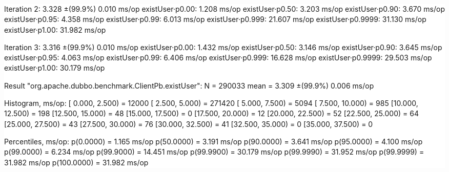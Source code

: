 Iteration   2: 3.328 ±(99.9%) 0.010 ms/op
                 existUser·p0.00:   1.208 ms/op
                 existUser·p0.50:   3.203 ms/op
                 existUser·p0.90:   3.670 ms/op
                 existUser·p0.95:   4.358 ms/op
                 existUser·p0.99:   6.013 ms/op
                 existUser·p0.999:  21.607 ms/op
                 existUser·p0.9999: 31.130 ms/op
                 existUser·p1.00:   31.982 ms/op

Iteration   3: 3.316 ±(99.9%) 0.010 ms/op
                 existUser·p0.00:   1.432 ms/op
                 existUser·p0.50:   3.146 ms/op
                 existUser·p0.90:   3.645 ms/op
                 existUser·p0.95:   4.063 ms/op
                 existUser·p0.99:   6.406 ms/op
                 existUser·p0.999:  16.628 ms/op
                 existUser·p0.9999: 29.503 ms/op
                 existUser·p1.00:   30.179 ms/op



Result "org.apache.dubbo.benchmark.ClientPb.existUser":
  N = 290033
  mean =      3.309 ±(99.9%) 0.006 ms/op

  Histogram, ms/op:
    [ 0.000,  2.500) = 12000 
    [ 2.500,  5.000) = 271420 
    [ 5.000,  7.500) = 5094 
    [ 7.500, 10.000) = 985 
    [10.000, 12.500) = 198 
    [12.500, 15.000) = 48 
    [15.000, 17.500) = 0 
    [17.500, 20.000) = 12 
    [20.000, 22.500) = 52 
    [22.500, 25.000) = 64 
    [25.000, 27.500) = 43 
    [27.500, 30.000) = 76 
    [30.000, 32.500) = 41 
    [32.500, 35.000) = 0 
    [35.000, 37.500) = 0 

  Percentiles, ms/op:
      p(0.0000) =      1.165 ms/op
     p(50.0000) =      3.191 ms/op
     p(90.0000) =      3.641 ms/op
     p(95.0000) =      4.100 ms/op
     p(99.0000) =      6.234 ms/op
     p(99.9000) =     14.451 ms/op
     p(99.9900) =     30.179 ms/op
     p(99.9990) =     31.952 ms/op
     p(99.9999) =     31.982 ms/op
    p(100.0000) =     31.982 ms/op
